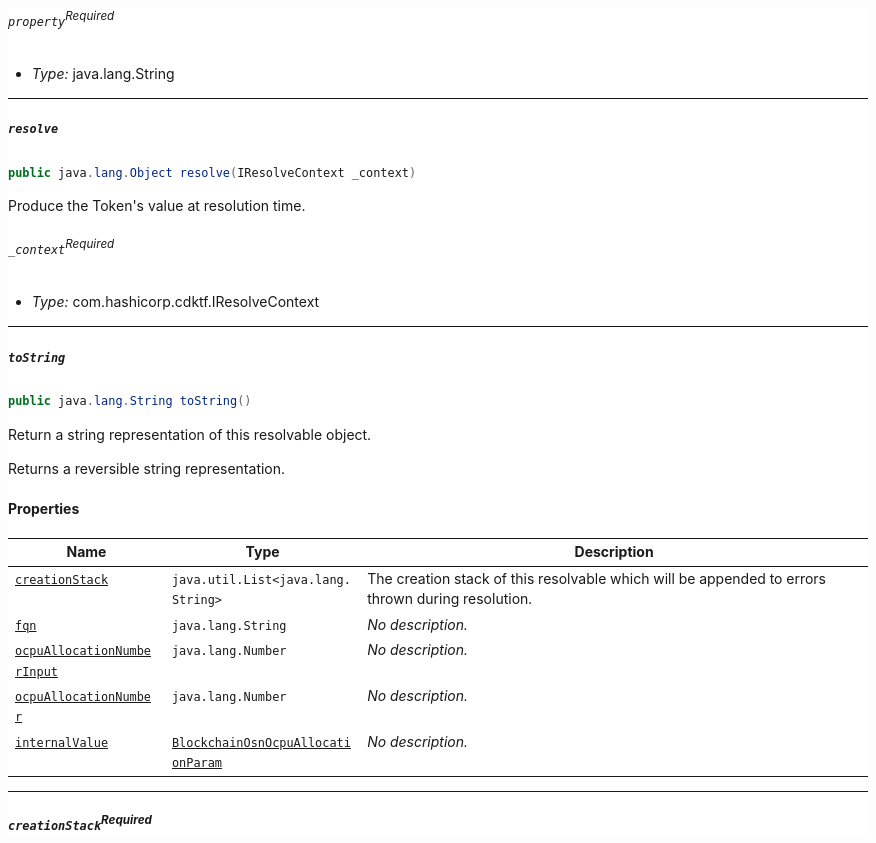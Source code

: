###### `property`<sup>Required</sup> <a name="property" id="rhizo-co-terraform-provider-oci.blockchainOsn.BlockchainOsnOcpuAllocationParamOutputReference.interpolationForAttribute.parameter.property"></a>

- *Type:* java.lang.String

---

##### `resolve` <a name="resolve" id="rhizo-co-terraform-provider-oci.blockchainOsn.BlockchainOsnOcpuAllocationParamOutputReference.resolve"></a>

```java
public java.lang.Object resolve(IResolveContext _context)
```

Produce the Token's value at resolution time.

###### `_context`<sup>Required</sup> <a name="_context" id="rhizo-co-terraform-provider-oci.blockchainOsn.BlockchainOsnOcpuAllocationParamOutputReference.resolve.parameter._context"></a>

- *Type:* com.hashicorp.cdktf.IResolveContext

---

##### `toString` <a name="toString" id="rhizo-co-terraform-provider-oci.blockchainOsn.BlockchainOsnOcpuAllocationParamOutputReference.toString"></a>

```java
public java.lang.String toString()
```

Return a string representation of this resolvable object.

Returns a reversible string representation.


#### Properties <a name="Properties" id="Properties"></a>

| **Name** | **Type** | **Description** |
| --- | --- | --- |
| <code><a href="#rhizo-co-terraform-provider-oci.blockchainOsn.BlockchainOsnOcpuAllocationParamOutputReference.property.creationStack">creationStack</a></code> | <code>java.util.List<java.lang.String></code> | The creation stack of this resolvable which will be appended to errors thrown during resolution. |
| <code><a href="#rhizo-co-terraform-provider-oci.blockchainOsn.BlockchainOsnOcpuAllocationParamOutputReference.property.fqn">fqn</a></code> | <code>java.lang.String</code> | *No description.* |
| <code><a href="#rhizo-co-terraform-provider-oci.blockchainOsn.BlockchainOsnOcpuAllocationParamOutputReference.property.ocpuAllocationNumberInput">ocpuAllocationNumberInput</a></code> | <code>java.lang.Number</code> | *No description.* |
| <code><a href="#rhizo-co-terraform-provider-oci.blockchainOsn.BlockchainOsnOcpuAllocationParamOutputReference.property.ocpuAllocationNumber">ocpuAllocationNumber</a></code> | <code>java.lang.Number</code> | *No description.* |
| <code><a href="#rhizo-co-terraform-provider-oci.blockchainOsn.BlockchainOsnOcpuAllocationParamOutputReference.property.internalValue">internalValue</a></code> | <code><a href="#rhizo-co-terraform-provider-oci.blockchainOsn.BlockchainOsnOcpuAllocationParam">BlockchainOsnOcpuAllocationParam</a></code> | *No description.* |

---

##### `creationStack`<sup>Required</sup> <a name="creationStack" id="rhizo-co-terraform-provider-oci.blockchainOsn.BlockchainOsnOcpuAllocationParamOutputReference.property.creationStack"></a>
